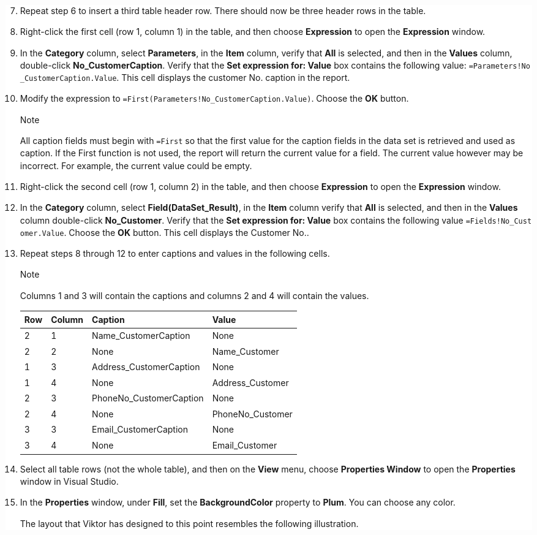 7. Repeat step 6 to insert a third table header row. There should now be three header rows in the table.  

8. Right-click the first cell (row 1, column 1) in the table, and then choose **Expression** to open the **Expression** window.  

9. In the **Category** column, select **Parameters**, in the **Item** column, verify that **All** is selected, and then in the **Values** column, double-click **No\_CustomerCaption**. Verify that the **Set expression for: Value** box contains the following value: `=Parameters!No_CustomerCaption.Value`. This cell displays the customer No. caption in the report.  

10. Modify the expression to `=First(Parameters!No_CustomerCaption.Value)`. Choose the **OK** button.  

    > [!NOTE]  
    >  All caption fields must begin with `=First` so that the first value for the caption fields in the data set is retrieved and used as caption. If the First function is not used, the report will return the current value for a field. The current value however may be incorrect. For example, the current value could be empty.  

11. Right-click the second cell (row 1, column 2) in the table, and then choose **Expression** to open the **Expression** window.  

12. In the **Category** column, select **Field\(DataSet\_Result\)**, in the **Item** column verify that **All** is selected, and then in the **Values** column double-click **No\_Customer**. Verify that the **Set expression for: Value** box contains the following value `=Fields!No_Customer.Value`. Choose the **OK** button. This cell displays the Customer No..  

13. Repeat steps 8 through 12 to enter captions and values in the following cells.  

    > [!NOTE]  
    >  Columns 1 and 3 will contain the captions and columns 2 and 4 will contain the values.  

    |Row|Column|Caption|Value|  
    |---------|------------|-------------|-----------|  
    |2|1|Name\_CustomerCaption|None|  
    |2|2|None|Name\_Customer|  
    |1|3|Address\_CustomerCaption|None|  
    |1|4|None|Address\_Customer|  
    |2|3|PhoneNo\_CustomerCaption|None|  
    |2|4|None|PhoneNo\_Customer|  
    |3|3|Email\_CustomerCaption|None|  
    |3|4|None|Email\_Customer|  

14. Select all table rows (not the whole table), and then on the **View** menu, choose **Properties Window** to open the **Properties** window in Visual Studio.  

15. In the **Properties** window, under **Fill**, set the **BackgroundColor** property to **Plum**. You can choose any color.  

     The layout that Viktor has designed to this point resembles the following illustration.  
